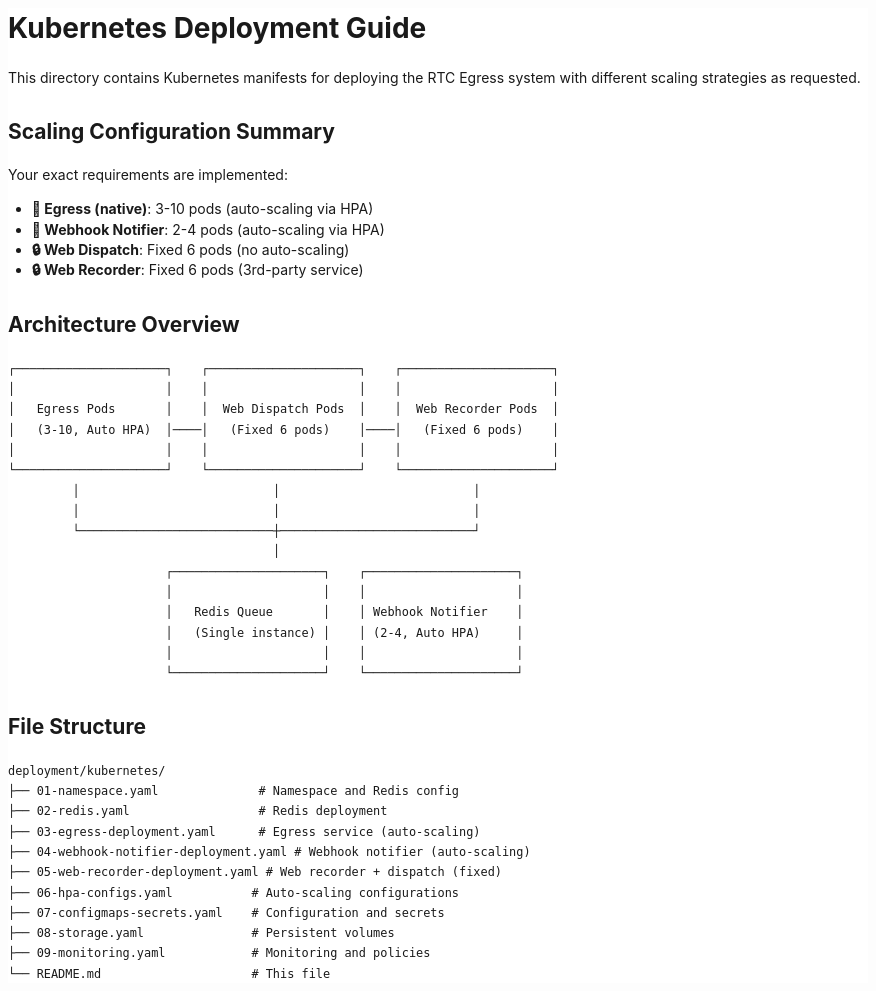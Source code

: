# Kubernetes Deployment Guide

This directory contains Kubernetes manifests for deploying the RTC Egress system with different scaling strategies as requested.

## Scaling Configuration Summary

Your exact requirements are implemented:

- **🔄 Egress (native)**: 3-10 pods (auto-scaling via HPA)
- **🔄 Webhook Notifier**: 2-4 pods (auto-scaling via HPA)  
- **🔒 Web Dispatch**: Fixed 6 pods (no auto-scaling)
- **🔒 Web Recorder**: Fixed 6 pods (3rd-party service)

## Architecture Overview

```
┌─────────────────────┐    ┌─────────────────────┐    ┌─────────────────────┐
│                     │    │                     │    │                     │
│   Egress Pods       │    │  Web Dispatch Pods  │    │  Web Recorder Pods  │
│   (3-10, Auto HPA)  │────│   (Fixed 6 pods)    │────│   (Fixed 6 pods)    │
│                     │    │                     │    │                     │
└─────────────────────┘    └─────────────────────┘    └─────────────────────┘
         │                           │                           │
         │                           │                           │
         └───────────────────────────┼───────────────────────────┘
                                     │
                      ┌─────────────────────┐    ┌─────────────────────┐
                      │                     │    │                     │
                      │   Redis Queue       │    │ Webhook Notifier    │
                      │   (Single instance) │    │ (2-4, Auto HPA)     │
                      │                     │    │                     │
                      └─────────────────────┘    └─────────────────────┘
```

## File Structure

```
deployment/kubernetes/
├── 01-namespace.yaml              # Namespace and Redis config
├── 02-redis.yaml                  # Redis deployment
├── 03-egress-deployment.yaml      # Egress service (auto-scaling)
├── 04-webhook-notifier-deployment.yaml # Webhook notifier (auto-scaling)
├── 05-web-recorder-deployment.yaml # Web recorder + dispatch (fixed)
├── 06-hpa-configs.yaml           # Auto-scaling configurations
├── 07-configmaps-secrets.yaml    # Configuration and secrets
├── 08-storage.yaml               # Persistent volumes
├── 09-monitoring.yaml            # Monitoring and policies
└── README.md                     # This file
```
